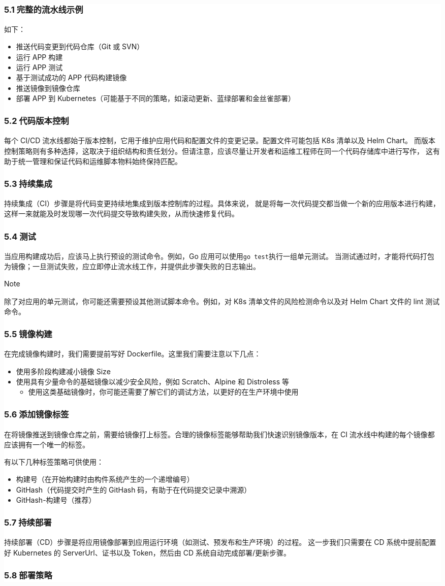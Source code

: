 ### 5.1 完整的流水线示例

如下：

- 推送代码变更到代码仓库（Git 或 SVN）
- 运行 APP 构建
- 运行 APP 测试
- 基于测试成功的 APP 代码构建镜像
- 推送镜像到镜像仓库
- 部署 APP 到 Kubernetes（可能基于不同的策略，如滚动更新、蓝绿部署和金丝雀部署）

### 5.2 代码版本控制

每个 CI/CD 流水线都始于版本控制，它用于维护应用代码和配置文件的变更记录。配置文件可能包括 K8s 清单以及 Helm Chart。
而版本控制策略则有多种选择，这取决于组织结构和责任划分。但请注意，应该尽量让开发者和运维工程师在同一个代码存储库中进行写作，
这有助于统一管理和保证代码和运维脚本物料始终保持匹配。

### 5.3 持续集成

持续集成（CI）步骤是将代码变更持续地集成到版本控制库的过程。具体来说，
就是将每一次代码提交都当做一个新的应用版本进行构建，这样一来就能及时发现哪一次代码提交导致构建失败，从而快速修复代码。

### 5.4 测试

当应用构建成功后，应该马上执行预设的测试命令。例如，Go 应用可以使用`go test`执行一组单元测试。
当测试通过时，才能将代码打包为镜像；一旦测试失败，应立即停止流水线工作，并提供此步骤失败的日志输出。

> [!NOTE]
> 除了对应用的单元测试，你可能还需要预设其他测试脚本命令。例如，对 K8s 清单文件的风险检测命令以及对 Helm Chart 文件的 lint
> 测试命令。

### 5.5 镜像构建

在完成镜像构建时，我们需要提前写好 Dockerfile。这里我们需要注意以下几点：

- 使用多阶段构建减小镜像 Size
- 使用具有少量命令的基础镜像以减少安全风险，例如 Scratch、Alpine 和 Distroless 等
    - 使用这类基础镜像时，你可能还需要了解它们的调试方法，以更好的在生产环境中使用

### 5.6 添加镜像标签

在将镜像推送到镜像仓库之前，需要给镜像打上标签。合理的镜像标签能够帮助我们快速识别镜像版本，在 CI 流水线中构建的每个镜像都应该拥有一个唯一的标签。

有以下几种标签策略可供使用：

- 构建号（在开始构建时由构件系统产生的一个递增编号）
- GitHash（代码提交时产生的 GitHash 码，有助于在代码提交记录中溯源）
- GitHash-构建号（推荐）

### 5.7 持续部署

持续部署（CD）步骤是将应用镜像部署到应用运行环境（如测试、预发布和生产环境）的过程。
这一步我们只需要在 CD 系统中提前配置好 Kubernetes 的 ServerUrl、证书以及 Token，然后由 CD 系统自动完成部署/更新步骤。

### 5.8 部署策略
